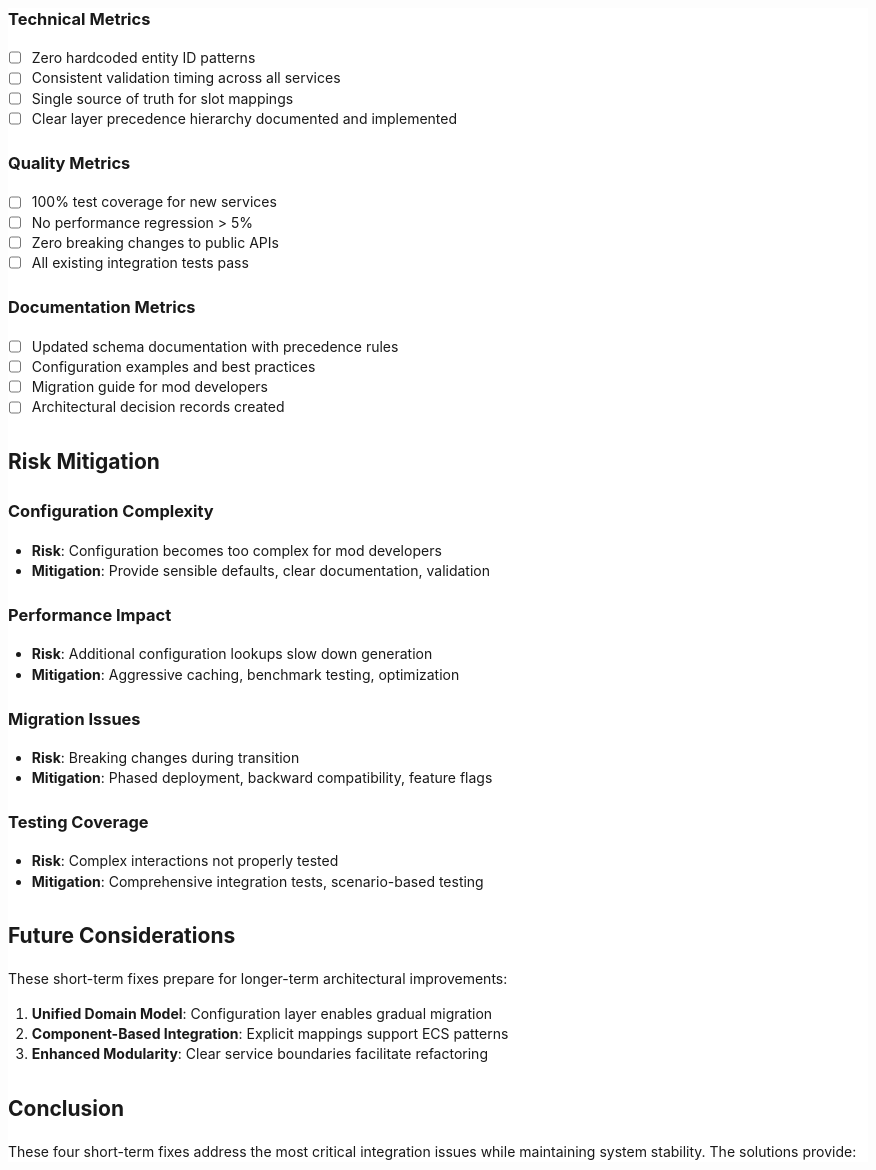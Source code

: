 ### Technical Metrics
- [ ] Zero hardcoded entity ID patterns
- [ ] Consistent validation timing across all services
- [ ] Single source of truth for slot mappings
- [ ] Clear layer precedence hierarchy documented and implemented

### Quality Metrics
- [ ] 100% test coverage for new services
- [ ] No performance regression > 5%
- [ ] Zero breaking changes to public APIs
- [ ] All existing integration tests pass

### Documentation Metrics
- [ ] Updated schema documentation with precedence rules
- [ ] Configuration examples and best practices
- [ ] Migration guide for mod developers
- [ ] Architectural decision records created

## Risk Mitigation

### Configuration Complexity
- **Risk**: Configuration becomes too complex for mod developers
- **Mitigation**: Provide sensible defaults, clear documentation, validation

### Performance Impact
- **Risk**: Additional configuration lookups slow down generation
- **Mitigation**: Aggressive caching, benchmark testing, optimization

### Migration Issues
- **Risk**: Breaking changes during transition
- **Mitigation**: Phased deployment, backward compatibility, feature flags

### Testing Coverage
- **Risk**: Complex interactions not properly tested
- **Mitigation**: Comprehensive integration tests, scenario-based testing

## Future Considerations

These short-term fixes prepare for longer-term architectural improvements:

1. **Unified Domain Model**: Configuration layer enables gradual migration
2. **Component-Based Integration**: Explicit mappings support ECS patterns
3. **Enhanced Modularity**: Clear service boundaries facilitate refactoring

## Conclusion

These four short-term fixes address the most critical integration issues while maintaining system stability. The solutions provide:
